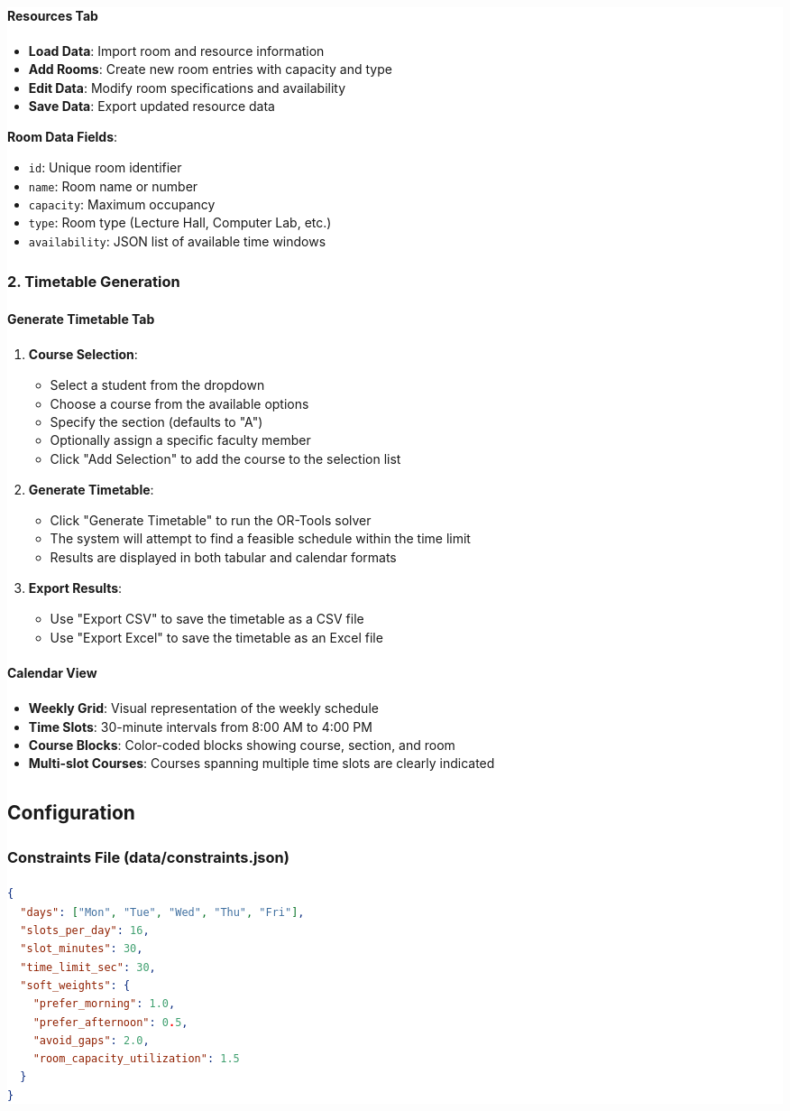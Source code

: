 #### Resources Tab
- **Load Data**: Import room and resource information
- **Add Rooms**: Create new room entries with capacity and type
- **Edit Data**: Modify room specifications and availability
- **Save Data**: Export updated resource data

**Room Data Fields**:
- `id`: Unique room identifier
- `name`: Room name or number
- `capacity`: Maximum occupancy
- `type`: Room type (Lecture Hall, Computer Lab, etc.)
- `availability`: JSON list of available time windows

### 2. Timetable Generation

#### Generate Timetable Tab

1. **Course Selection**:
   - Select a student from the dropdown
   - Choose a course from the available options
   - Specify the section (defaults to "A")
   - Optionally assign a specific faculty member
   - Click "Add Selection" to add the course to the selection list

2. **Generate Timetable**:
   - Click "Generate Timetable" to run the OR-Tools solver
   - The system will attempt to find a feasible schedule within the time limit
   - Results are displayed in both tabular and calendar formats

3. **Export Results**:
   - Use "Export CSV" to save the timetable as a CSV file
   - Use "Export Excel" to save the timetable as an Excel file

#### Calendar View
- **Weekly Grid**: Visual representation of the weekly schedule
- **Time Slots**: 30-minute intervals from 8:00 AM to 4:00 PM
- **Course Blocks**: Color-coded blocks showing course, section, and room
- **Multi-slot Courses**: Courses spanning multiple time slots are clearly indicated

## Configuration

### Constraints File (data/constraints.json)

```json
{
  "days": ["Mon", "Tue", "Wed", "Thu", "Fri"],
  "slots_per_day": 16,
  "slot_minutes": 30,
  "time_limit_sec": 30,
  "soft_weights": {
    "prefer_morning": 1.0,
    "prefer_afternoon": 0.5,
    "avoid_gaps": 2.0,
    "room_capacity_utilization": 1.5
  }
}
```
